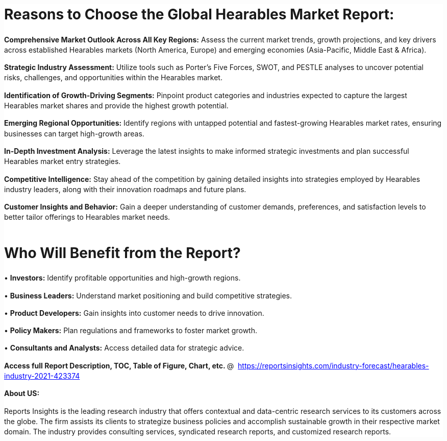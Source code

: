 # <strong>Reasons to Choose the Global Hearables Market Report:</strong>

<strong>Comprehensive Market Outlook Across All Key Regions:</strong>
Assess the current market trends, growth projections, and key drivers across established Hearables markets (North America, Europe) and emerging economies (Asia-Pacific, Middle East & Africa).

<strong>Strategic Industry Assessment:</strong>
Utilize tools such as Porter’s Five Forces, SWOT, and PESTLE analyses to uncover potential risks, challenges, and opportunities within the Hearables market.

<strong>Identification of Growth-Driving Segments:</strong>
Pinpoint product categories and industries expected to capture the largest Hearables market shares and provide the highest growth potential.

<strong>Emerging Regional Opportunities:</strong>
Identify regions with untapped potential and fastest-growing Hearables market rates, ensuring businesses can target high-growth areas.

<strong>In-Depth Investment Analysis:</strong>
Leverage the latest insights to make informed strategic investments and plan successful Hearables market entry strategies.

<strong>Competitive Intelligence:</strong>
Stay ahead of the competition by gaining detailed insights into strategies employed by Hearables industry leaders, along with their innovation roadmaps and future plans.

<strong>Customer Insights and Behavior:</strong>
Gain a deeper understanding of customer demands, preferences, and satisfaction levels to better tailor offerings to Hearables market needs.

# <strong>Who Will Benefit from the Report?</strong>

• <strong>Investors:</strong> Identify profitable opportunities and high-growth regions.

• <strong>Business Leaders:</strong> Understand market positioning and build competitive strategies.

• <strong>Product Developers:</strong> Gain insights into customer needs to drive innovation.

• <strong>Policy Makers:</strong> Plan regulations and frameworks to foster market growth.

• <strong>Consultants and Analysts:</strong> Access detailed data for strategic advice.
</ul>
<strong>Access full Report Description, TOC, Table of Figure, Chart, etc. </strong>@  <a href=https://reportsinsights.com/industry-forecast/hearables-industry-2021-423374 style=color:#0000ff;>https://reportsinsights.com/industry-forecast/hearables-industry-2021-423374</a></font>

<strong><strong>About US</strong>:</strong>

Reports Insights is the leading research industry that offers contextual and data-centric research services to its customers across the globe. The firm assists its clients to strategize business policies and accomplish sustainable growth in their respective market domain. The industry provides consulting services, syndicated research reports, and customized research reports.
